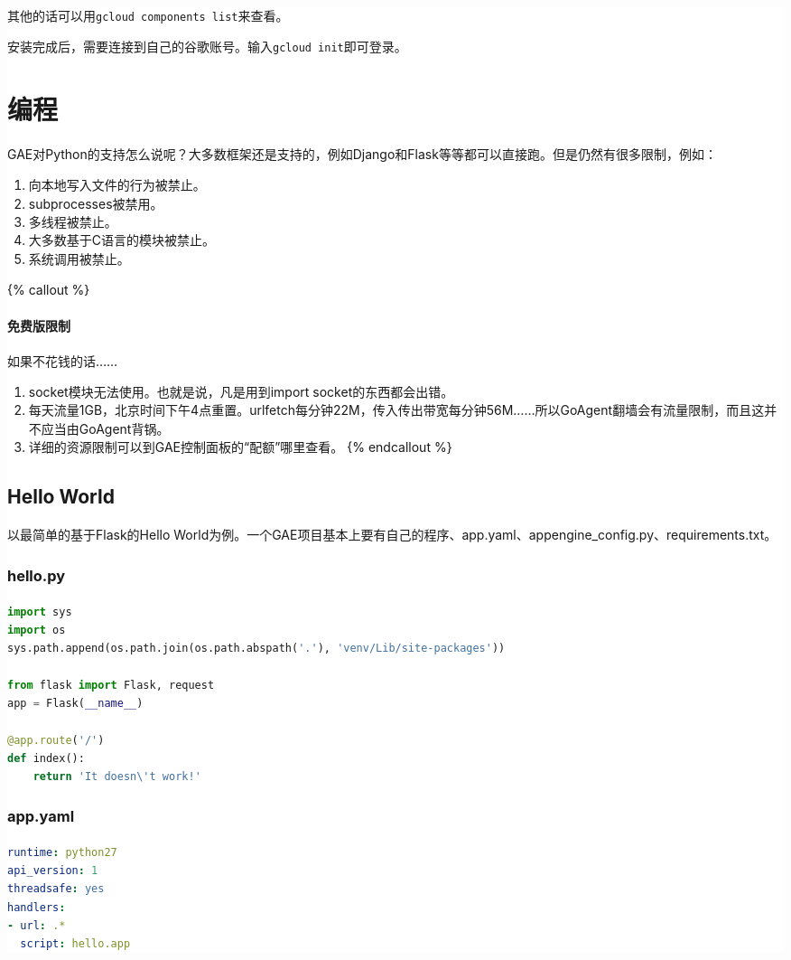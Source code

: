 其他的话可以用`gcloud components list`来查看。

安装完成后，需要连接到自己的谷歌账号。输入`gcloud init`即可登录。

# 编程

GAE对Python的支持怎么说呢？大多数框架还是支持的，例如Django和Flask等等都可以直接跑。但是仍然有很多限制，例如：

1. 向本地写入文件的行为被禁止。
2. subprocesses被禁用。
3. 多线程被禁止。
4. 大多数基于C语言的模块被禁止。
5. 系统调用被禁止。

{% callout %}
#### 免费版限制

如果不花钱的话……

1. socket模块无法使用。也就是说，凡是用到import socket的东西都会出错。
2. 每天流量1GB，北京时间下午4点重置。urlfetch每分钟22M，传入传出带宽每分钟56M……所以GoAgent翻墙会有流量限制，而且这并不应当由GoAgent背锅。
3. 详细的资源限制可以到GAE控制面板的“配额”哪里查看。
{% endcallout %}

## Hello World

以最简单的基于Flask的Hello World为例。一个GAE项目基本上要有自己的程序、app.yaml、appengine_config.py、requirements.txt。

### hello.py

```python
import sys
import os
sys.path.append(os.path.join(os.path.abspath('.'), 'venv/Lib/site-packages'))

from flask import Flask, request
app = Flask(__name__)

@app.route('/')
def index():
    return 'It doesn\'t work!'
```

### app.yaml

```yaml
runtime: python27
api_version: 1
threadsafe: yes
handlers:
- url: .*
  script: hello.app
```
